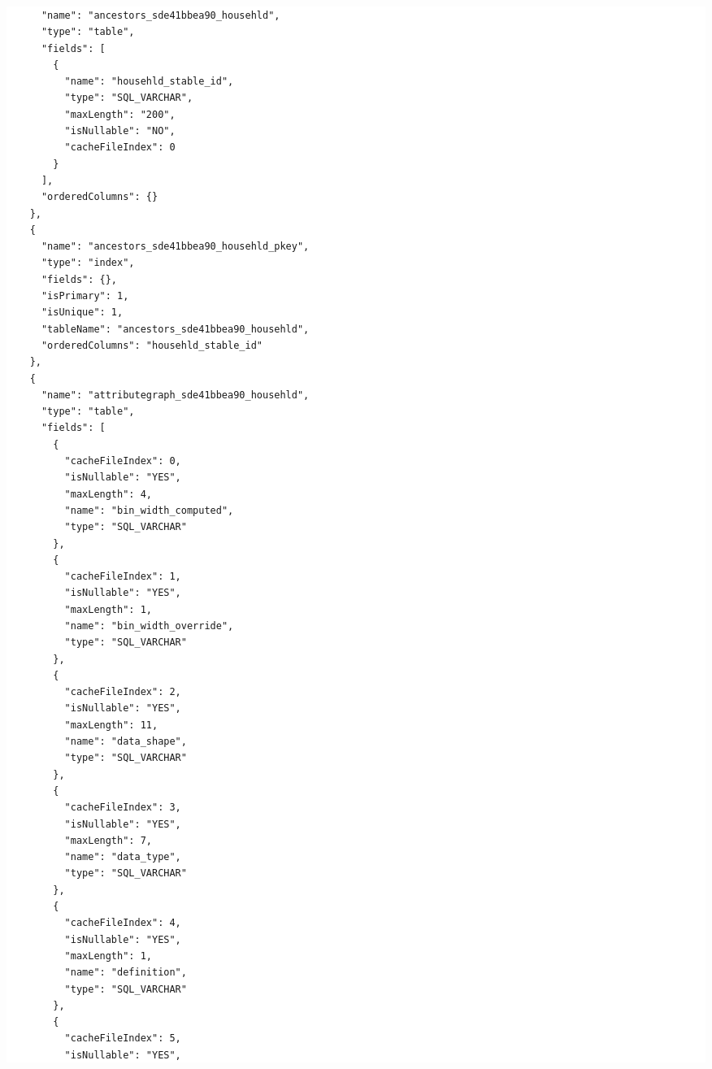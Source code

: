           "name": "ancestors_sde41bbea90_househld",
          "type": "table",
          "fields": [
            {
              "name": "househld_stable_id",
              "type": "SQL_VARCHAR",
              "maxLength": "200",
              "isNullable": "NO",
              "cacheFileIndex": 0
            }
          ],
          "orderedColumns": {}
        },
        {
          "name": "ancestors_sde41bbea90_househld_pkey",
          "type": "index",
          "fields": {},
          "isPrimary": 1,
          "isUnique": 1,
          "tableName": "ancestors_sde41bbea90_househld",
          "orderedColumns": "househld_stable_id"
        },
        {
          "name": "attributegraph_sde41bbea90_househld",
          "type": "table",
          "fields": [
            {
              "cacheFileIndex": 0,
              "isNullable": "YES",
              "maxLength": 4,
              "name": "bin_width_computed",
              "type": "SQL_VARCHAR"
            },
            {
              "cacheFileIndex": 1,
              "isNullable": "YES",
              "maxLength": 1,
              "name": "bin_width_override",
              "type": "SQL_VARCHAR"
            },
            {
              "cacheFileIndex": 2,
              "isNullable": "YES",
              "maxLength": 11,
              "name": "data_shape",
              "type": "SQL_VARCHAR"
            },
            {
              "cacheFileIndex": 3,
              "isNullable": "YES",
              "maxLength": 7,
              "name": "data_type",
              "type": "SQL_VARCHAR"
            },
            {
              "cacheFileIndex": 4,
              "isNullable": "YES",
              "maxLength": 1,
              "name": "definition",
              "type": "SQL_VARCHAR"
            },
            {
              "cacheFileIndex": 5,
              "isNullable": "YES",